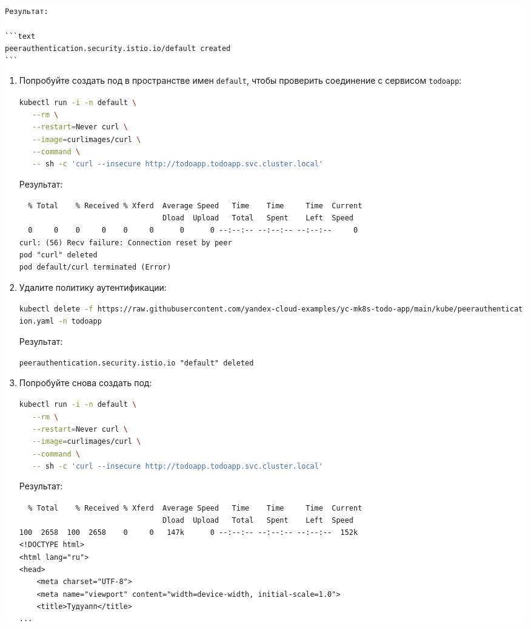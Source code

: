     Результат:

    ```text
    peerauthentication.security.istio.io/default created
    ```

1. Попробуйте создать под в пространстве имен `default`, чтобы проверить соединение с сервисом `todoapp`:

    ```bash
    kubectl run -i -n default \
       --rm \
       --restart=Never curl \
       --image=curlimages/curl \
       --command \
       -- sh -c 'curl --insecure http://todoapp.todoapp.svc.cluster.local'
    ```

    Результат:

    ```text
      % Total    % Received % Xferd  Average Speed   Time    Time     Time  Current
                                     Dload  Upload   Total   Spent    Left  Speed
      0     0    0     0    0     0      0      0 --:--:-- --:--:-- --:--:--     0
    curl: (56) Recv failure: Connection reset by peer
    pod "curl" deleted
    pod default/curl terminated (Error)
    ```

1. Удалите политику аутентификации:

    ```bash
    kubectl delete -f https://raw.githubusercontent.com/yandex-cloud-examples/yc-mk8s-todo-app/main/kube/peerauthentication.yaml -n todoapp
    ```

    Результат:

    ```text
    peerauthentication.security.istio.io "default" deleted
    ```

1. Попробуйте снова создать под:

    ```bash
    kubectl run -i -n default \
       --rm \
       --restart=Never curl \
       --image=curlimages/curl \
       --command \
       -- sh -c 'curl --insecure http://todoapp.todoapp.svc.cluster.local'
    ```

    Результат:

    ```text
      % Total    % Received % Xferd  Average Speed   Time    Time     Time  Current
                                     Dload  Upload   Total   Spent    Left  Speed
    100  2658  100  2658    0     0   147k      0 --:--:-- --:--:-- --:--:--  152k
    <!DOCTYPE html>
    <html lang="ru">
    <head>
        <meta charset="UTF-8">
        <meta name="viewport" content="width=device-width, initial-scale=1.0">
        <title>Тудуапп</title>
    ...
    ```
